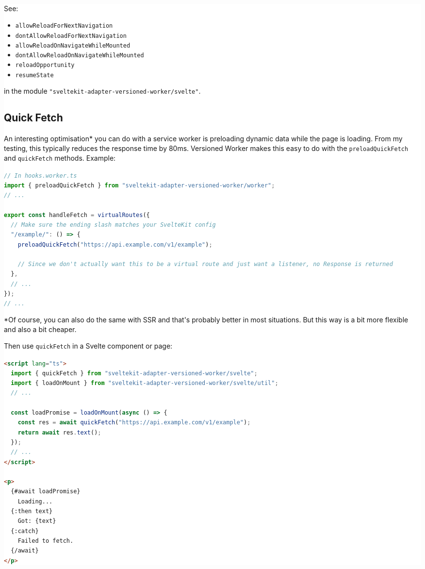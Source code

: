 See:
 * `allowReloadForNextNavigation`
 * `dontAllowReloadForNextNavigation`
 * `allowReloadOnNavigateWhileMounted`
 * `dontAllowReloadOnNavigateWhileMounted`
 * `reloadOpportunity`
 * `resumeState`

in the module `"sveltekit-adapter-versioned-worker/svelte"`.

## Quick Fetch
An interesting optimisation* you can do with a service worker is preloading dynamic data while the page is loading. From my testing, this typically reduces the response time by 80ms. Versioned Worker makes this easy to do with the `preloadQuickFetch` and `quickFetch` methods. Example:
```ts
// In hooks.worker.ts
import { preloadQuickFetch } from "sveltekit-adapter-versioned-worker/worker";
// ...

export const handleFetch = virtualRoutes({
  // Make sure the ending slash matches your SvelteKit config
  "/example/": () => {
    preloadQuickFetch("https://api.example.com/v1/example");

    // Since we don't actually want this to be a virtual route and just want a listener, no Response is returned
  },
  // ...
});
// ...
```

\*Of course, you can also do the same with SSR and that's probably better in most situations. But this way is a bit more flexible and also a bit cheaper.

Then use `quickFetch` in a Svelte component or page:
```html
<script lang="ts">
  import { quickFetch } from "sveltekit-adapter-versioned-worker/svelte";
  import { loadOnMount } from "sveltekit-adapter-versioned-worker/svelte/util";
  // ...

  const loadPromise = loadOnMount(async () => {
    const res = await quickFetch("https://api.example.com/v1/example");
    return await res.text();
  });
  // ...
</script>

<p>
  {#await loadPromise}
    Loading...
  {:then text}
    Got: {text}
  {:catch}
    Failed to fetch.
  {/await}
</p>
```
